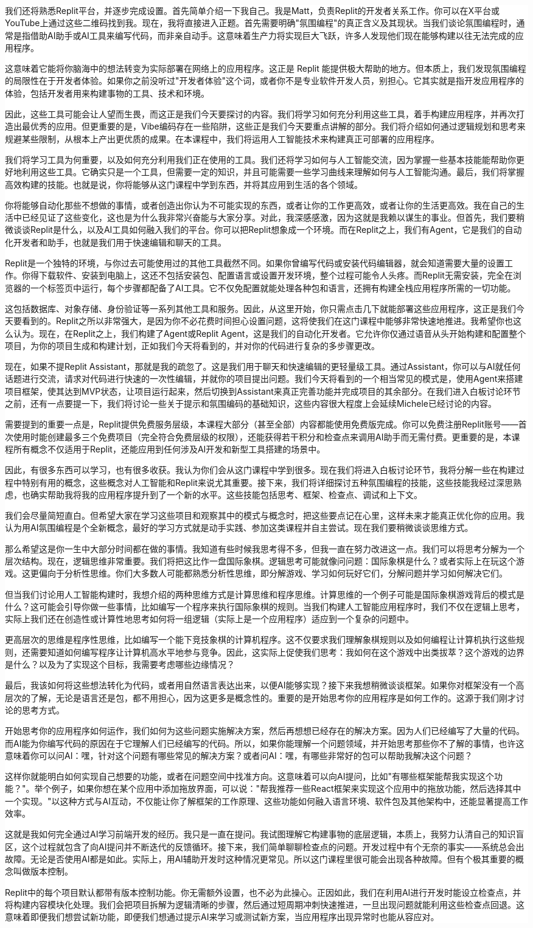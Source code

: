 
我们还将熟悉Replit平台，并逐步完成设置。首先简单介绍一下我自己。我是Matt，负责Replit的开发者关系工作。你可以在X平台或YouTube上通过这些二维码找到我。现在，我将直接进入正题。首先需要明确"氛围编程"的真正含义及其现状。当我们谈论氛围编程时，通常是指借助AI助手或AI工具来编写代码，而非亲自动手。这意味着生产力将实现巨大飞跃，许多人发现他们现在能够构建以往无法完成的应用程序。

这意味着它能将你脑海中的想法转变为实际部署在网络上的应用程序。这正是 Replit 能提供极大帮助的地方。但本质上，我们发现氛围编程的局限性在于开发者体验。如果你之前没听过"开发者体验"这个词，或者你不是专业软件开发人员，别担心。它其实就是指开发应用程序的体验，包括开发者用来构建事物的工具、技术和环境。

因此，这些工具可能会让人望而生畏，而这正是我们今天要探讨的内容。我们将学习如何充分利用这些工具，着手构建应用程序，并再次打造出最优秀的应用。但更重要的是，Vibe编码存在一些陷阱，这些正是我们今天要重点讲解的部分。我们将介绍如何通过逻辑规划和思考来规避某些限制，从根本上产出更优质的成果。在本课程中，我们将运用人工智能技术来构建真正可部署的应用程序。

我们将学习工具为何重要，以及如何充分利用我们正在使用的工具。我们还将学习如何与人工智能交流，因为掌握一些基本技能能帮助你更好地利用这些工具。它确实只是一个工具，但需要一定的知识，并且可能需要一些学习曲线来理解如何与人工智能沟通。最后，我们将掌握高效构建的技能。也就是说，你将能够从这门课程中学到东西，并将其应用到生活的各个领域。

你将能够自动化那些不想做的事情，或者创造出你认为不可能实现的东西，或者让你的工作更高效，或者让你的生活更高效。我在自己的生活中已经见证了这些变化，这也是为什么我非常兴奋能与大家分享。对此，我深感感激，因为这就是我赖以谋生的事业。但首先，我们要稍微谈谈Replit是什么，以及AI工具如何融入我们的平台。你可以把Replit想象成一个环境。而在Replit之上，我们有Agent，它是我们的自动化开发者和助手，也就是我们用于快速编辑和聊天的工具。

Replit是一个独特的环境，与你过去可能使用过的其他工具截然不同。如果你曾编写代码或安装代码编辑器，就会知道需要大量的设置工作。你得下载软件、安装到电脑上，这还不包括安装包、配置语言或设置开发环境，整个过程可能令人头疼。而Replit无需安装，完全在浏览器的一个标签页中运行，每个步骤都配备了AI工具。它不仅免配置就能处理各种包和语言，还拥有构建全栈应用程序所需的一切功能。

这包括数据库、对象存储、身份验证等一系列其他工具和服务。因此，从这里开始，你只需点击几下就能部署这些应用程序，这正是我们今天要看到的。Replit之所以非常强大，是因为你不必花费时间担心设置问题，这将使我们在这门课程中能够非常快速地推进。我希望你也这么认为。现在，在Replit之上，我们构建了Agent或Replit Agent，这是我们的自动化开发者。它允许你仅通过语音从头开始构建和配置整个项目，为你的项目生成和构建计划，正如我们今天将看到的，并对你的代码进行复杂的多步骤更改。

现在，如果不提Replit Assistant，那就是我的疏忽了。这是我们用于聊天和快速编辑的更轻量级工具。通过Assistant，你可以与AI就任何话题进行交流，请求对代码进行快速的一次性编辑，并就你的项目提出问题。我们今天将看到的一个相当常见的模式是，使用Agent来搭建项目框架，使其达到MVP状态，让项目运行起来，然后切换到Assistant来真正完善功能并完成项目的其余部分。在我们进入白板讨论环节之前，还有一点要提一下，我们将讨论一些关于提示和氛围编码的基础知识，这些内容很大程度上会延续Michele已经讨论的内容。

需要提到的重要一点是，Replit提供免费服务层级，本课程大部分（甚至全部）内容都能使用免费版完成。你可以免费注册Replit账号——首次使用时能创建最多三个免费项目（完全符合免费层级的权限），还能获得若干积分和检查点来调用AI助手而无需付费。更重要的是，本课程所有概念不仅适用于Replit，还能应用到任何涉及AI开发和新型工具搭建的场景中。

因此，有很多东西可以学习，也有很多收获。我认为你们会从这门课程中学到很多。现在我们将进入白板讨论环节，我将分解一些在构建过程中特别有用的概念，这些概念对人工智能和Replit来说尤其重要。接下来，我们将详细探讨五种氛围编程的技能，这些技能我经过深思熟虑，也确实帮助我将我的应用程序提升到了一个新的水平。这些技能包括思考、框架、检查点、调试和上下文。

我们会尽量简短直白。但希望大家在学习这些项目和观察其中的模式与概念时，把这些要点记在心里，这样未来才能真正优化你的应用。我认为用AI氛围编程是个全新概念，最好的学习方式就是动手实践、参加这类课程并自主尝试。现在我们要稍微谈谈思维方式。

那么希望这是你一生中大部分时间都在做的事情。我知道有些时候我思考得不多，但我一直在努力改进这一点。我们可以将思考分解为一个层次结构。现在，逻辑思维非常重要。我们将把这比作一盘国际象棋。逻辑思考可能就像问问题：国际象棋是什么？或者实际上在玩这个游戏。这更偏向于分析性思维。你们大多数人可能都熟悉分析性思维，即分解游戏、学习如何玩好它们，分解问题并学习如何解决它们。

但当我们讨论用人工智能构建时，我想介绍的两种思维方式是计算思维和程序思维。计算思维的一个例子可能是国际象棋游戏背后的模式是什么？这可能会引导你做一些事情，比如编写一个程序来执行国际象棋的规则。当我们构建人工智能应用程序时，我们不仅在逻辑上思考，实际上我们还在创造性或计算性地思考如何将一组逻辑（实际上是一个应用程序）适应到一个复杂的问题中。

更高层次的思维是程序性思维，比如编写一个能下竞技象棋的计算机程序。这不仅要求我们理解象棋规则以及如何编程让计算机执行这些规则，还需要知道如何编写程序让计算机高水平地参与竞争。因此，这实际上促使我们思考：我如何在这个游戏中出类拔萃？这个游戏的边界是什么？以及为了实现这个目标，我需要考虑哪些边缘情况？

最后，我该如何将这些想法转化为代码，或者用自然语言表达出来，以便AI能够实现？接下来我想稍微谈谈框架。如果你对框架没有一个高层次的了解，无论是语言还是包，都不用担心，因为这更多是概念性的。重要的是开始思考你的应用程序是如何工作的。这源于我们刚才讨论的思考方式。

开始思考你的应用程序如何运作，我们如何为这些问题实施解决方案，然后再想想已经存在的解决方案。因为人们已经编写了大量的代码。而AI能为你编写代码的原因在于它理解人们已经编写的代码。所以，如果你能理解一个问题领域，并开始思考那些你不了解的事情，也许这意味着你可以问AI：嘿，针对这个问题有哪些常见的解决方案？或者问AI：嘿，有哪些非常好的包可以帮助我解决这个问题？

这样你就能明白如何实现自己想要的功能，或者在问题空间中找准方向。这意味着可以向AI提问，比如"有哪些框架能帮我实现这个功能？"。举个例子，如果你想在某个应用中添加拖放界面，可以说："帮我推荐一些React框架来实现这个应用中的拖放功能，然后选择其中一个实现。"以这种方式与AI互动，不仅能让你了解框架的工作原理、这些功能如何融入语言环境、软件包及其他架构中，还能显著提高工作效率。

这就是我如何完全通过AI学习前端开发的经历。我只是一直在提问。我试图理解它构建事物的底层逻辑，本质上，我努力认清自己的知识盲区，这个过程就包含了向AI提问并不断迭代的反馈循环。接下来，我们简单聊聊检查点的问题。开发过程中有个无奈的事实——系统总会出故障。无论是否使用AI都是如此。实际上，用AI辅助开发时这种情况更常见。所以这门课程里很可能会出现各种故障。但有个极其重要的概念叫做版本控制。

Replit中的每个项目默认都带有版本控制功能。你无需额外设置，也不必为此操心。正因如此，我们在利用AI进行开发时能设立检查点，并将构建内容模块化处理。我们会把项目拆解为逻辑清晰的步骤，然后通过短周期冲刺快速推进，一旦出现问题就能利用这些检查点回退。这意味着即便我们想尝试新功能，即便我们想通过提示AI来学习或测试新方案，当应用程序出现异常时也能从容应对。
